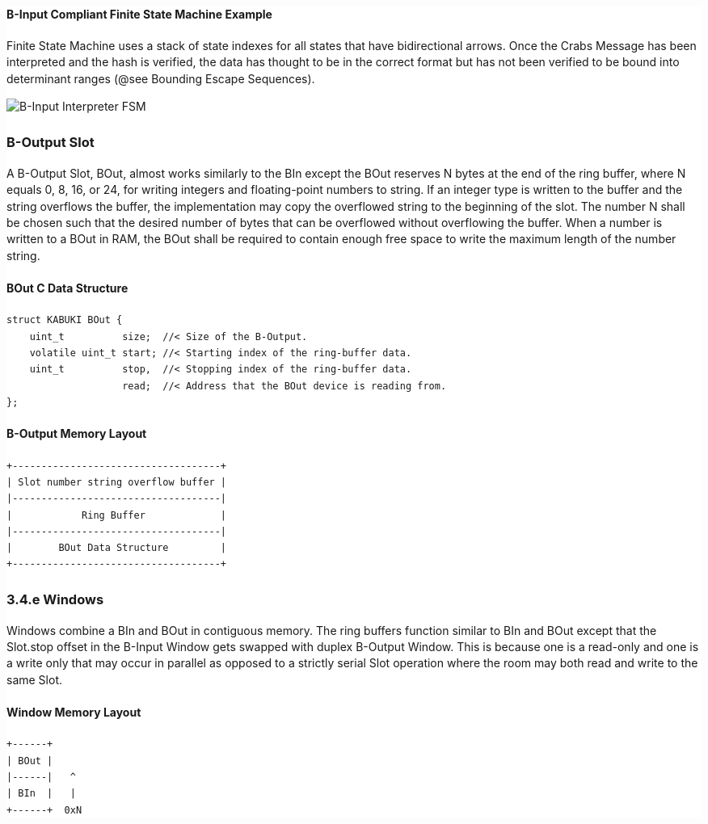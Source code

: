 #### B-Input Compliant Finite State Machine Example

Finite State Machine uses a stack of state indexes for all states that have bidirectional arrows. Once the Crabs Message has been interpreted and the hash is verified, the data has thought to be in the correct format but has not been verified to be bound into determinant ranges (@see Bounding Escape Sequences).

![B-Input Interpreter FSM](https://github.com/kabuki-starship/kabuki-toolkit/wiki/expression-scanner-fsm.jpg)

### B-Output Slot

A B-Output Slot, BOut, almost works similarly to the BIn except the BOut reserves N bytes at the end of the ring buffer, where N equals 0, 8, 16, or 24, for writing integers and floating-point numbers to string. If an integer type is written to the buffer and the string overflows the buffer, the implementation may copy the overflowed string to the beginning of the slot. The number N shall be chosen such that the desired number of bytes that can be overflowed without overflowing the buffer. When a number is written to a BOut in RAM, the BOut shall be required to contain enough free space to write the maximum length of the number string.

#### BOut C Data Structure

```
struct KABUKI BOut {
    uint_t          size;  //< Size of the B-Output.
    volatile uint_t start; //< Starting index of the ring-buffer data.
    uint_t          stop,  //< Stopping index of the ring-buffer data.
                    read;  //< Address that the BOut device is reading from.
};
```

#### B-Output Memory Layout

```
+------------------------------------+
| Slot number string overflow buffer |
|------------------------------------|
|            Ring Buffer             |
|------------------------------------|
|        BOut Data Structure         |
+------------------------------------+
```

### 3.4.e Windows

Windows combine a BIn and BOut in contiguous memory. The ring buffers function similar to BIn and BOut except that the Slot.stop offset in the B-Input Window gets swapped with duplex B-Output Window. This is because one is a read-only and one is a write only that may occur in parallel as opposed to a strictly serial Slot operation where the room may both read and write to the same Slot.

#### Window Memory Layout

```
+------+
| BOut |
|------|   ^
| BIn  |   |
+------+  0xN
```
